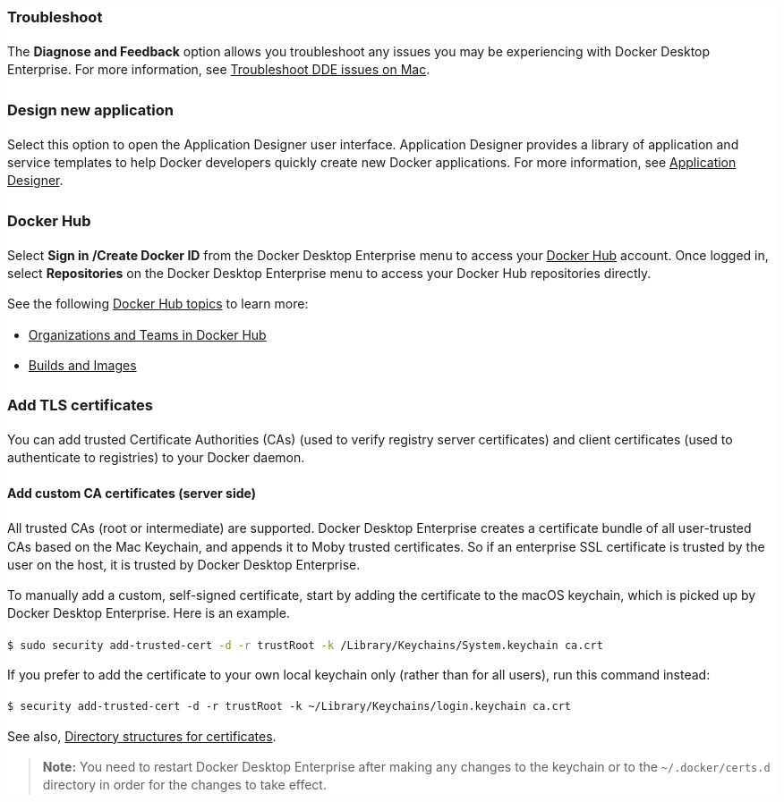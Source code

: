 ### Troubleshoot

The **Diagnose and Feedback** option allows you troubleshoot any issues you may be experiencing with Docker Desktop Enterprise. For more information, see [Troubleshoot DDE issues on Mac](/ee/desktop/troubleshoot/mac-issues).

### Design new application

Select this option to open the Application Designer user interface. Application Designer provides a library of application and service templates to help Docker developers quickly create new Docker applications. For more information, see [Application Designer](/ee/desktop/app-designer).

### Docker Hub

Select **Sign in /Create Docker ID** from the Docker Desktop Enterprise menu to access your [Docker Hub](https://hub.docker.com/) account. Once logged in, select **Repositories**  on the Docker Desktop Enterprise menu to access your Docker Hub repositories directly.

See the following [Docker Hub topics](https://docs.docker.com/docker-hub/) to learn more:

- [Organizations and Teams in Docker Hub](https://docs.docker.com/docker-hub/orgs/)

- [Builds and Images](https://docs.docker.com/docker-hub/official_images/)

### Add TLS certificates

You can add trusted Certificate Authorities (CAs) (used to verify registry
server certificates) and client certificates (used to authenticate to
registries) to your Docker daemon.

#### Add custom CA certificates (server side)

All trusted CAs (root or intermediate) are supported. Docker Desktop Enterprise creates a
certificate bundle of all user-trusted CAs based on the Mac Keychain, and
appends it to Moby trusted certificates. So if an enterprise SSL certificate is
trusted by the user on the host, it is trusted by Docker Desktop Enterprise.

To manually add a custom, self-signed certificate, start by adding the
certificate to the macOS keychain, which is picked up by Docker Desktop Enterprise. Here is
an example.

```bash
$ sudo security add-trusted-cert -d -r trustRoot -k /Library/Keychains/System.keychain ca.crt
```

If you prefer to add the certificate to your own local keychain only (rather
than for all users), run this command instead:

```
$ security add-trusted-cert -d -r trustRoot -k ~/Library/Keychains/login.keychain ca.crt
```

See also, [Directory structures for
certificates](#directory-structures-for-certificates).

> **Note:** You need to restart Docker Desktop Enterprise after making any changes to the
keychain or to the `~/.docker/certs.d` directory in order for the changes to
take effect.
